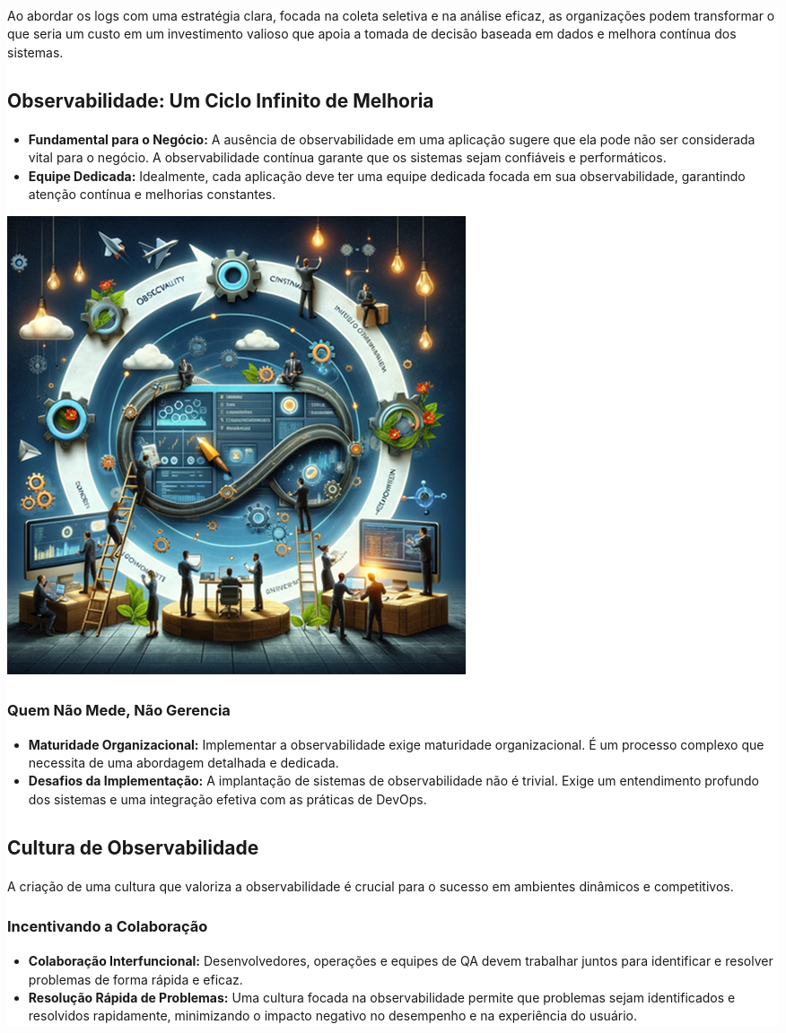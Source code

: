 Ao abordar os logs com uma estratégia clara, focada na coleta seletiva e na análise eficaz, as organizações podem transformar o que seria um custo em um investimento valioso que apoia a tomada de decisão baseada em dados e melhora contínua dos sistemas.

## Observabilidade: Um Ciclo Infinito de Melhoria
- **Fundamental para o Negócio:** A ausência de observabilidade em uma aplicação sugere que ela pode não ser considerada vital para o negócio. A observabilidade contínua garante que os sistemas sejam confiáveis e performáticos.
- **Equipe Dedicada:** Idealmente, cada aplicação deve ter uma equipe dedicada focada em sua observabilidade, garantindo atenção contínua e melhorias constantes.

![](/assets/img/posts/2024-01-17-observabilidade-foundation-cloud07.png)

### Quem Não Mede, Não Gerencia
- **Maturidade Organizacional:** Implementar a observabilidade exige maturidade organizacional. É um processo complexo que necessita de uma abordagem detalhada e dedicada.
- **Desafios da Implementação:** A implantação de sistemas de observabilidade não é trivial. Exige um entendimento profundo dos sistemas e uma integração efetiva com as práticas de DevOps.

## Cultura de Observabilidade

A criação de uma cultura que valoriza a observabilidade é crucial para o sucesso em ambientes dinâmicos e competitivos.

### Incentivando a Colaboração
- **Colaboração Interfuncional:** Desenvolvedores, operações e equipes de QA devem trabalhar juntos para identificar e resolver problemas de forma rápida e eficaz.
- **Resolução Rápida de Problemas:** Uma cultura focada na observabilidade permite que problemas sejam identificados e resolvidos rapidamente, minimizando o impacto negativo no desempenho e na experiência do usuário.
